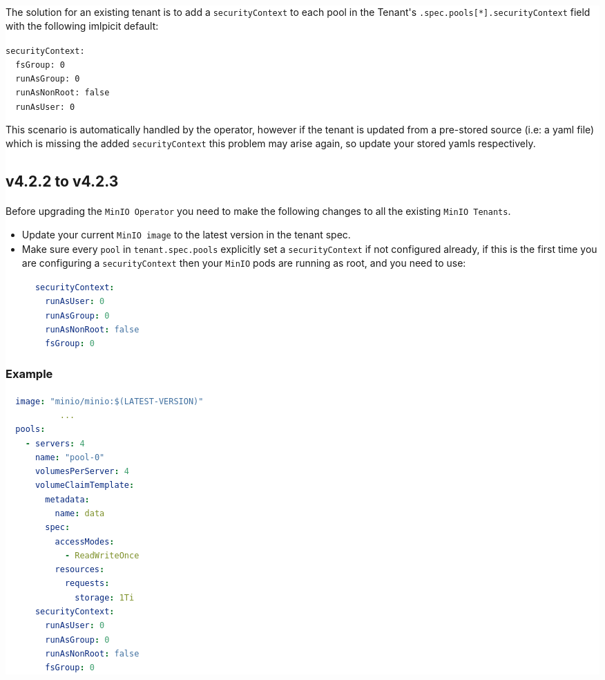 The solution for an existing tenant is to add a `securityContext` to each pool in the
Tenant's `.spec.pools[*].securityContext` field with the following imlpicit default:

```
securityContext:
  fsGroup: 0
  runAsGroup: 0
  runAsNonRoot: false
  runAsUser: 0
```

This scenario is automatically handled by the operator, however if the tenant is updated from a pre-stored source (i.e:
a yaml file) which is missing the added `securityContext` this problem may arise again, so update your stored yamls
respectively.

v4.2.2 to v4.2.3
---

Before upgrading the `MinIO Operator` you need to make the following changes to all the existing `MinIO Tenants`.

- Update your current `MinIO image` to the latest version in the tenant spec.
- Make sure every `pool` in `tenant.spec.pools` explicitly set a `securityContext` if not configured already, if this is
  the first time you are configuring a `securityContext` then your `MinIO` pods are running as root, and you need to
  use:

```yaml
      securityContext:
        runAsUser: 0
        runAsGroup: 0
        runAsNonRoot: false
        fsGroup: 0
```

### Example

```yaml
  image: "minio/minio:$(LATEST-VERSION)"
           ...
  pools:
    - servers: 4
      name: "pool-0"
      volumesPerServer: 4
      volumeClaimTemplate:
        metadata:
          name: data
        spec:
          accessModes:
            - ReadWriteOnce
          resources:
            requests:
              storage: 1Ti
      securityContext:
        runAsUser: 0
        runAsGroup: 0
        runAsNonRoot: false
        fsGroup: 0
```
